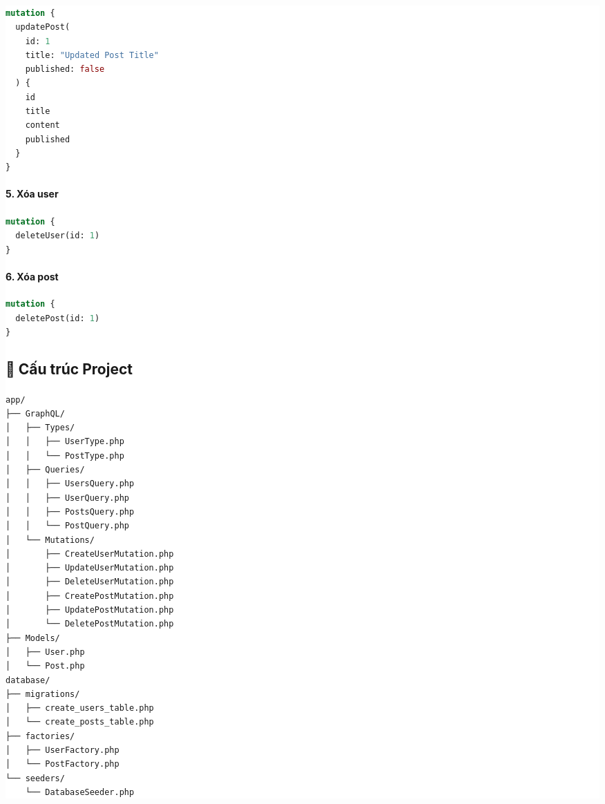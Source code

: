 ```graphql
mutation {
  updatePost(
    id: 1
    title: "Updated Post Title"
    published: false
  ) {
    id
    title
    content
    published
  }
}
```

#### 5. Xóa user

```graphql
mutation {
  deleteUser(id: 1)
}
```

#### 6. Xóa post

```graphql
mutation {
  deletePost(id: 1)
}
```

## 📁 Cấu trúc Project

```
app/
├── GraphQL/
│   ├── Types/
│   │   ├── UserType.php
│   │   └── PostType.php
│   ├── Queries/
│   │   ├── UsersQuery.php
│   │   ├── UserQuery.php
│   │   ├── PostsQuery.php
│   │   └── PostQuery.php
│   └── Mutations/
│       ├── CreateUserMutation.php
│       ├── UpdateUserMutation.php
│       ├── DeleteUserMutation.php
│       ├── CreatePostMutation.php
│       ├── UpdatePostMutation.php
│       └── DeletePostMutation.php
├── Models/
│   ├── User.php
│   └── Post.php
database/
├── migrations/
│   ├── create_users_table.php
│   └── create_posts_table.php
├── factories/
│   ├── UserFactory.php
│   └── PostFactory.php
└── seeders/
    └── DatabaseSeeder.php
```
